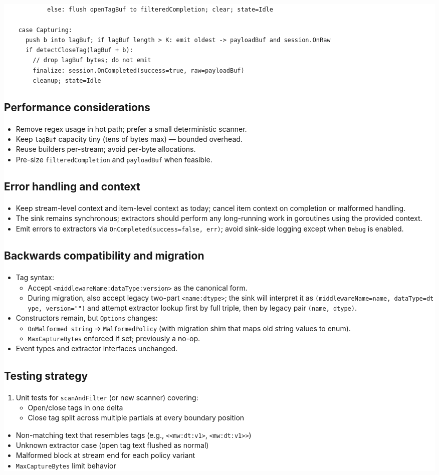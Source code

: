 ```text
            else: flush openTagBuf to filteredCompletion; clear; state=Idle

    case Capturing:
      push b into lagBuf; if lagBuf length > K: emit oldest -> payloadBuf and session.OnRaw
      if detectCloseTag(lagBuf + b):
        // drop lagBuf bytes; do not emit
        finalize: session.OnCompleted(success=true, raw=payloadBuf)
        cleanup; state=Idle
```


## Performance considerations

- Remove regex usage in hot path; prefer a small deterministic scanner.
- Keep `lagBuf` capacity tiny (tens of bytes max) — bounded overhead.
- Reuse builders per-stream; avoid per-byte allocations.
- Pre-size `filteredCompletion` and `payloadBuf` when feasible.


## Error handling and context

- Keep stream-level context and item-level context as today; cancel item context on completion or malformed handling.
- The sink remains synchronous; extractors should perform any long-running work in goroutines using the provided context.
- Emit errors to extractors via `OnCompleted(success=false, err)`; avoid sink-side logging except when `Debug` is enabled.


## Backwards compatibility and migration

- Tag syntax:
  - Accept `<middlewareName:dataType:version>` as the canonical form.
  - During migration, also accept legacy two-part `<name:dtype>`; the sink will interpret it as `(middlewareName=name, dataType=dtype, version="")` and attempt extractor lookup first by full triple, then by legacy pair `(name, dtype)`.
- Constructors remain, but `Options` changes:
  - `OnMalformed string` -> `MalformedPolicy` (with migration shim that maps old string values to enum).
  - `MaxCaptureBytes` enforced if set; previously a no-op.
- Event types and extractor interfaces unchanged.


## Testing strategy

1. Unit tests for `scanAndFilter` (or new scanner) covering:
   - Open/close tags in one delta
   - Close tag split across multiple partials at every boundary position
  - Non-matching text that resembles tags (e.g., `<<mw:dt:v1>`, `<mw:dt:v1>>`)
   - Unknown extractor case (open tag text flushed as normal)
   - Malformed block at stream end for each policy variant
   - `MaxCaptureBytes` limit behavior
